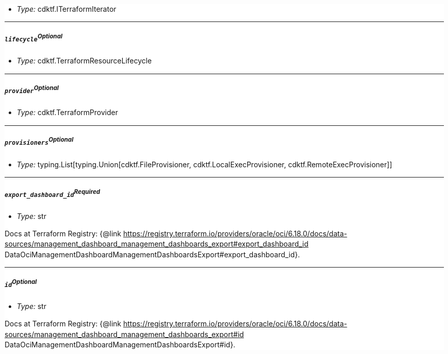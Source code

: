 - *Type:* cdktf.ITerraformIterator

---

##### `lifecycle`<sup>Optional</sup> <a name="lifecycle" id="rhizo-co-terraform-provider-oci.dataOciManagementDashboardManagementDashboardsExport.DataOciManagementDashboardManagementDashboardsExport.Initializer.parameter.lifecycle"></a>

- *Type:* cdktf.TerraformResourceLifecycle

---

##### `provider`<sup>Optional</sup> <a name="provider" id="rhizo-co-terraform-provider-oci.dataOciManagementDashboardManagementDashboardsExport.DataOciManagementDashboardManagementDashboardsExport.Initializer.parameter.provider"></a>

- *Type:* cdktf.TerraformProvider

---

##### `provisioners`<sup>Optional</sup> <a name="provisioners" id="rhizo-co-terraform-provider-oci.dataOciManagementDashboardManagementDashboardsExport.DataOciManagementDashboardManagementDashboardsExport.Initializer.parameter.provisioners"></a>

- *Type:* typing.List[typing.Union[cdktf.FileProvisioner, cdktf.LocalExecProvisioner, cdktf.RemoteExecProvisioner]]

---

##### `export_dashboard_id`<sup>Required</sup> <a name="export_dashboard_id" id="rhizo-co-terraform-provider-oci.dataOciManagementDashboardManagementDashboardsExport.DataOciManagementDashboardManagementDashboardsExport.Initializer.parameter.exportDashboardId"></a>

- *Type:* str

Docs at Terraform Registry: {@link https://registry.terraform.io/providers/oracle/oci/6.18.0/docs/data-sources/management_dashboard_management_dashboards_export#export_dashboard_id DataOciManagementDashboardManagementDashboardsExport#export_dashboard_id}.

---

##### `id`<sup>Optional</sup> <a name="id" id="rhizo-co-terraform-provider-oci.dataOciManagementDashboardManagementDashboardsExport.DataOciManagementDashboardManagementDashboardsExport.Initializer.parameter.id"></a>

- *Type:* str

Docs at Terraform Registry: {@link https://registry.terraform.io/providers/oracle/oci/6.18.0/docs/data-sources/management_dashboard_management_dashboards_export#id DataOciManagementDashboardManagementDashboardsExport#id}.
